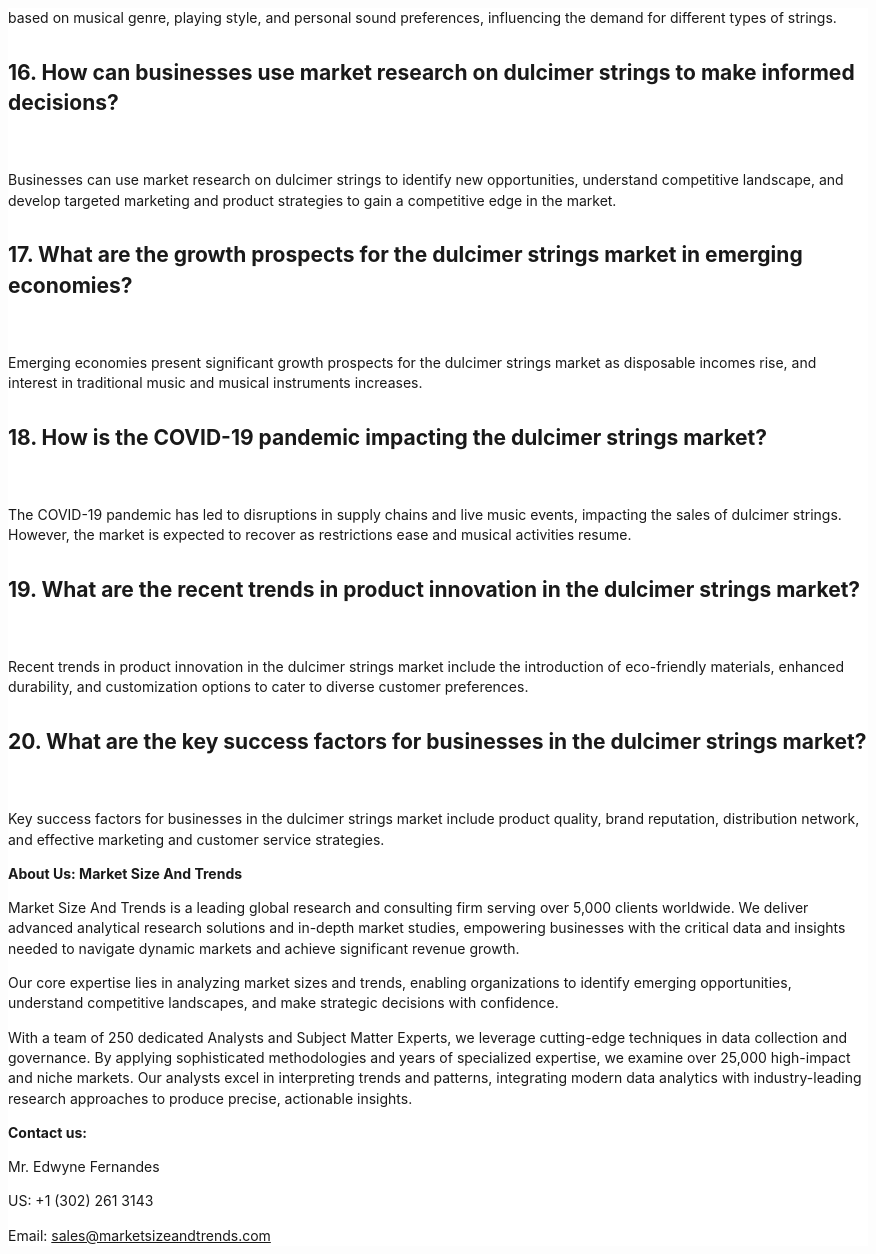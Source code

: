 based on musical genre, playing style, and personal sound preferences, influencing the demand for different types of strings.</p><h2>16. How can businesses use market research on dulcimer strings to make informed decisions?</h2><p>&nbsp;</p><p>Businesses can use market research on dulcimer strings to identify new opportunities, understand competitive landscape, and develop targeted marketing and product strategies to gain a competitive edge in the market.</p><h2>17. What are the growth prospects for the dulcimer strings market in emerging economies?</h2><p>&nbsp;</p><p>Emerging economies present significant growth prospects for the dulcimer strings market as disposable incomes rise, and interest in traditional music and musical instruments increases.</p><h2>18. How is the COVID-19 pandemic impacting the dulcimer strings market?</h2><p>&nbsp;</p><p>The COVID-19 pandemic has led to disruptions in supply chains and live music events, impacting the sales of dulcimer strings. However, the market is expected to recover as restrictions ease and musical activities resume.</p><h2>19. What are the recent trends in product innovation in the dulcimer strings market?</h2><p>&nbsp;</p><p>Recent trends in product innovation in the dulcimer strings market include the introduction of eco-friendly materials, enhanced durability, and customization options to cater to diverse customer preferences.</p><h2>20. What are the key success factors for businesses in the dulcimer strings market?</h2><p>&nbsp;</p><p>Key success factors for businesses in the dulcimer strings market include product quality, brand reputation, distribution network, and effective marketing and customer service strategies.</p></body></html></p><p><strong>About Us:&nbsp;Market Size And Trends</strong></p><p>Market Size And Trends&nbsp;is a leading global research and consulting firm serving over 5,000 clients worldwide. We deliver advanced analytical research solutions and in-depth market studies, empowering businesses with the critical data and insights needed to navigate dynamic markets and achieve significant revenue growth.</p><p>Our core expertise lies in analyzing market sizes and trends, enabling organizations to identify emerging opportunities, understand competitive landscapes, and make strategic decisions with confidence.</p><p>With a team of 250 dedicated Analysts and Subject Matter Experts, we leverage cutting-edge techniques in data collection and governance. By applying sophisticated methodologies and years of specialized expertise, we examine over 25,000 high-impact and niche markets. Our analysts excel in interpreting trends and patterns, integrating modern data analytics with industry-leading research approaches to produce precise, actionable insights.</p><p><strong>Contact us:</strong></p><p>Mr. Edwyne Fernandes</p><p>US: +1 (302) 261 3143</p><p>Email: <a href="mailto:sales@marketsizeandtrends.com">sales@marketsizeandtrends.com</a>&nbsp;</p>
